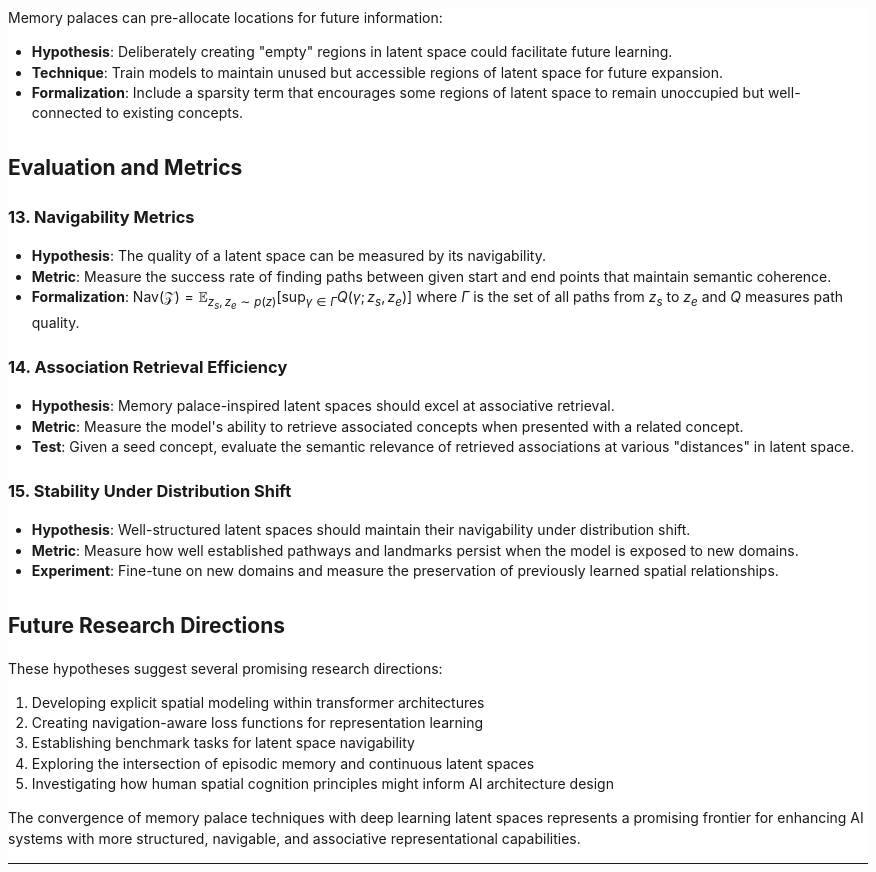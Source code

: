 Memory palaces can pre-allocate locations for future information:

- **Hypothesis**: Deliberately creating "empty" regions in latent space could facilitate future learning.
- **Technique**: Train models to maintain unused but accessible regions of latent space for future expansion.
- **Formalization**: Include a sparsity term that encourages some regions of latent space to remain unoccupied but well-connected to existing concepts.

## Evaluation and Metrics

### 13. **Navigability Metrics**

- **Hypothesis**: The quality of a latent space can be measured by its navigability.
- **Metric**: Measure the success rate of finding paths between given start and end points that maintain semantic coherence.
- **Formalization**: $\text{Nav}(\mathcal{Z}) = \mathbb{E}_{z_s, z_e \sim p(z)} \left[ \sup_{\gamma \in \Gamma} Q(\gamma; z_s, z_e) \right]$ where $\Gamma$ is the set of all paths from $z_s$ to $z_e$ and $Q$ measures path quality.

### 14. **Association Retrieval Efficiency**

- **Hypothesis**: Memory palace-inspired latent spaces should excel at associative retrieval.
- **Metric**: Measure the model's ability to retrieve associated concepts when presented with a related concept.
- **Test**: Given a seed concept, evaluate the semantic relevance of retrieved associations at various "distances" in latent space.

### 15. **Stability Under Distribution Shift**

- **Hypothesis**: Well-structured latent spaces should maintain their navigability under distribution shift.
- **Metric**: Measure how well established pathways and landmarks persist when the model is exposed to new domains.
- **Experiment**: Fine-tune on new domains and measure the preservation of previously learned spatial relationships.

## Future Research Directions

These hypotheses suggest several promising research directions:

1. Developing explicit spatial modeling within transformer architectures
2. Creating navigation-aware loss functions for representation learning
3. Establishing benchmark tasks for latent space navigability
4. Exploring the intersection of episodic memory and continuous latent spaces
5. Investigating how human spatial cognition principles might inform AI architecture design

The convergence of memory palace techniques with deep learning latent spaces represents a promising frontier for enhancing AI systems with more structured, navigable, and associative representational capabilities.


---
